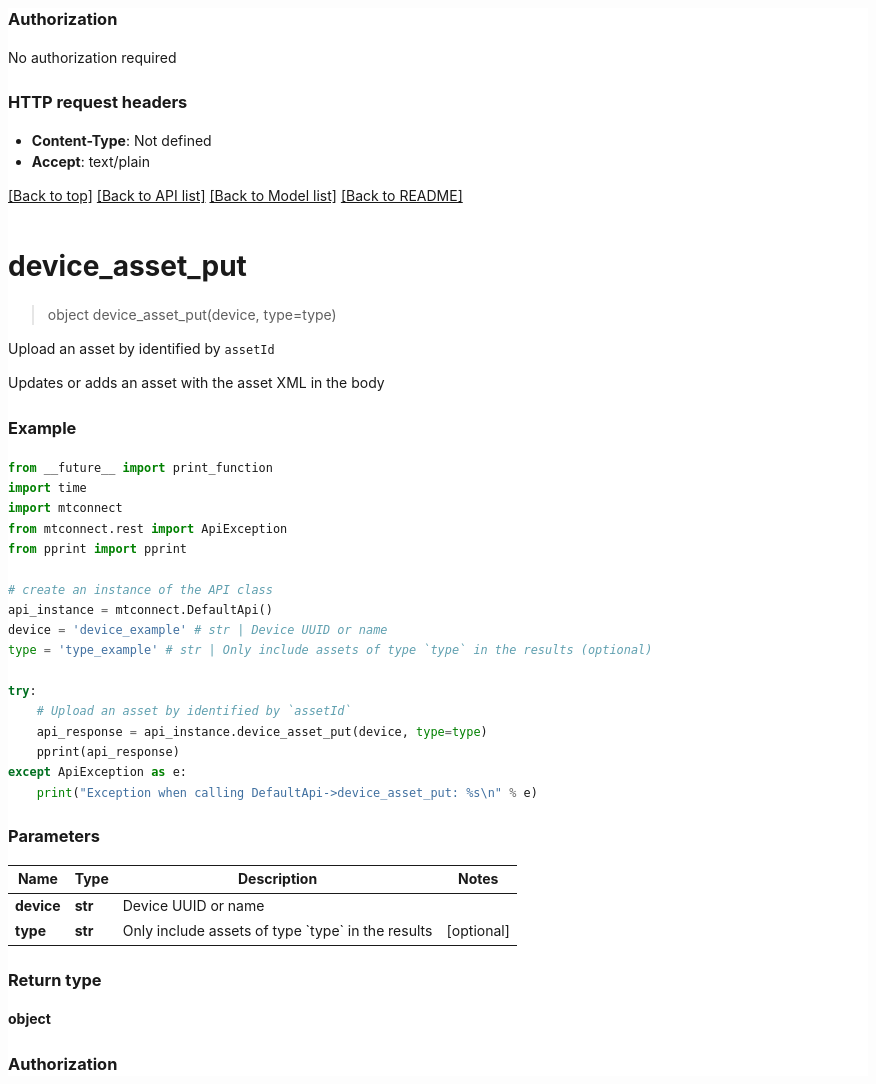 ### Authorization

No authorization required

### HTTP request headers

 - **Content-Type**: Not defined
 - **Accept**: text/plain

[[Back to top]](#) [[Back to API list]](../README.md#documentation-for-api-endpoints) [[Back to Model list]](../README.md#documentation-for-models) [[Back to README]](../README.md)

# **device_asset_put**
> object device_asset_put(device, type=type)

Upload an asset by identified by `assetId`

Updates or adds an asset with the asset XML in the body

### Example
```python
from __future__ import print_function
import time
import mtconnect
from mtconnect.rest import ApiException
from pprint import pprint

# create an instance of the API class
api_instance = mtconnect.DefaultApi()
device = 'device_example' # str | Device UUID or name
type = 'type_example' # str | Only include assets of type `type` in the results (optional)

try:
    # Upload an asset by identified by `assetId`
    api_response = api_instance.device_asset_put(device, type=type)
    pprint(api_response)
except ApiException as e:
    print("Exception when calling DefaultApi->device_asset_put: %s\n" % e)
```

### Parameters

Name | Type | Description  | Notes
------------- | ------------- | ------------- | -------------
 **device** | **str**| Device UUID or name | 
 **type** | **str**| Only include assets of type &#x60;type&#x60; in the results | [optional] 

### Return type

**object**

### Authorization
